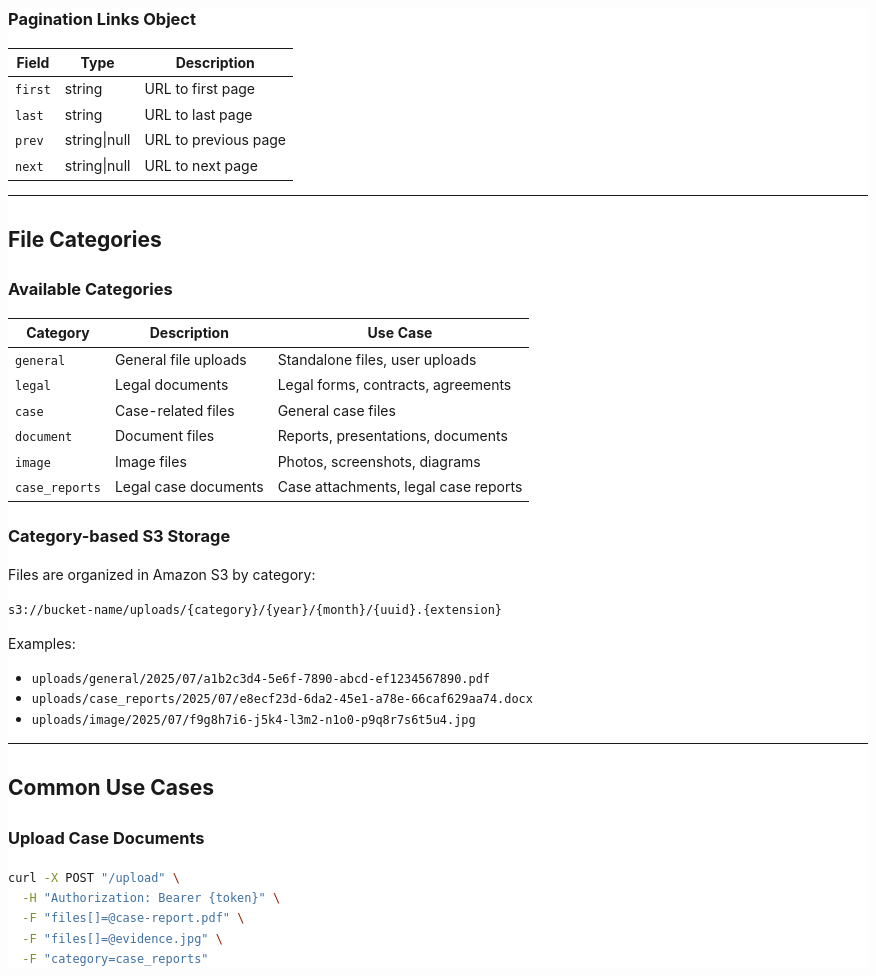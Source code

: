 ### Pagination Links Object

| Field | Type | Description |
|-------|------|-------------|
| `first` | string | URL to first page |
| `last` | string | URL to last page |
| `prev` | string\|null | URL to previous page |
| `next` | string\|null | URL to next page |

---

## File Categories

### Available Categories

| Category | Description | Use Case |
|----------|-------------|----------|
| `general` | General file uploads | Standalone files, user uploads |
| `legal` | Legal documents | Legal forms, contracts, agreements |
| `case` | Case-related files | General case files |
| `document` | Document files | Reports, presentations, documents |
| `image` | Image files | Photos, screenshots, diagrams |
| `case_reports` | Legal case documents | Case attachments, legal case reports |

### Category-based S3 Storage

Files are organized in Amazon S3 by category:
```
s3://bucket-name/uploads/{category}/{year}/{month}/{uuid}.{extension}
```

Examples:
- `uploads/general/2025/07/a1b2c3d4-5e6f-7890-abcd-ef1234567890.pdf`
- `uploads/case_reports/2025/07/e8ecf23d-6da2-45e1-a78e-66caf629aa74.docx`
- `uploads/image/2025/07/f9g8h7i6-j5k4-l3m2-n1o0-p9q8r7s6t5u4.jpg`

---

## Common Use Cases

### Upload Case Documents
```bash
curl -X POST "/upload" \
  -H "Authorization: Bearer {token}" \
  -F "files[]=@case-report.pdf" \
  -F "files[]=@evidence.jpg" \
  -F "category=case_reports"
```

